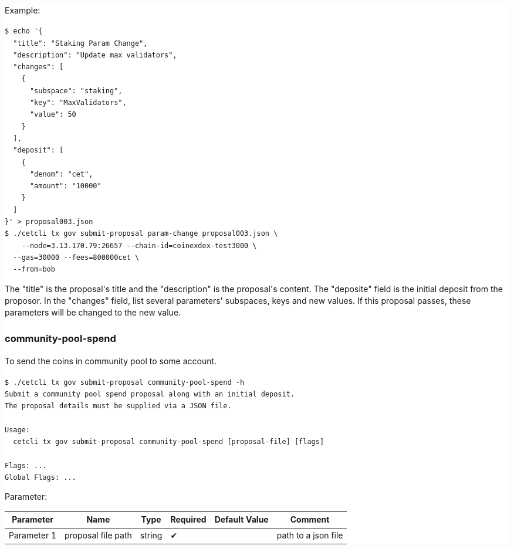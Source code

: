 Example:

```
$ echo '{
  "title": "Staking Param Change",
  "description": "Update max validators",
  "changes": [
    {
      "subspace": "staking",
      "key": "MaxValidators",
      "value": 50
    }
  ],
  "deposit": [
    {
      "denom": "cet",
      "amount": "10000"
    }
  ]
}' > proposal003.json
$ ./cetcli tx gov submit-proposal param-change proposal003.json \
	--node=3.13.170.79:26657 --chain-id=coinexdex-test3000 \
  --gas=30000 --fees=800000cet \
  --from=bob
```

The "title" is the proposal's title and the "description" is the proposal's content. The "deposite" field is the initial deposit from the proposor. In the "changes" field, list several parameters' subspaces, keys and new values. If this proposal passes, these parameters will be changed to the new value.


### community-pool-spend

To send the coins in community pool to some account.

```
$ ./cetcli tx gov submit-proposal community-pool-spend -h                                                                        
Submit a community pool spend proposal along with an initial deposit.
The proposal details must be supplied via a JSON file.

Usage:
  cetcli tx gov submit-proposal community-pool-spend [proposal-file] [flags]

Flags: ...
Global Flags: ...
```

Parameter:

| Parameter   | Name               | Type   | Required | Default Value | Comment                    |
| ------------| ------------------ | ------ | -------- | ------------  | -------------------------- |
| Parameter 1 | proposal file path | string | ✔        |               | path to a json file |
